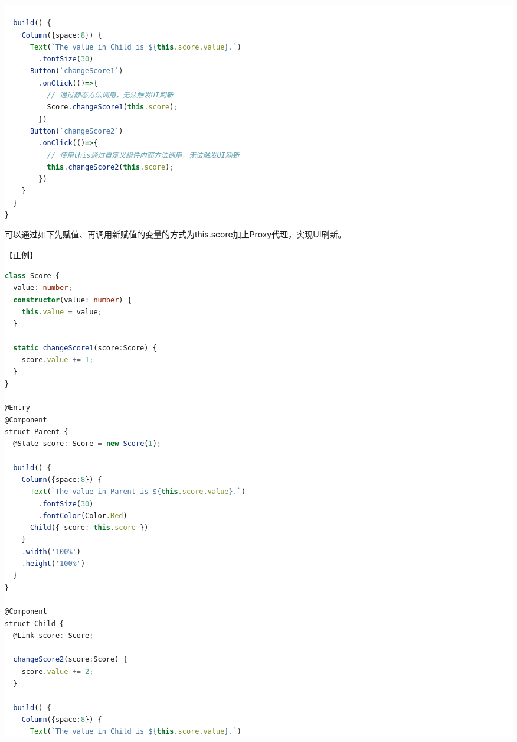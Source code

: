 ```ts

  build() {
    Column({space:8}) {
      Text(`The value in Child is ${this.score.value}.`)
        .fontSize(30)
      Button(`changeScore1`)
        .onClick(()=>{
          // 通过静态方法调用，无法触发UI刷新
          Score.changeScore1(this.score);
        })
      Button(`changeScore2`)
        .onClick(()=>{
          // 使用this通过自定义组件内部方法调用，无法触发UI刷新
          this.changeScore2(this.score);
        })
    }
  }
}
```

可以通过如下先赋值、再调用新赋值的变量的方式为this.score加上Proxy代理，实现UI刷新。

【正例】

```ts
class Score {
  value: number;
  constructor(value: number) {
    this.value = value;
  }

  static changeScore1(score:Score) {
    score.value += 1;
  }
}

@Entry
@Component
struct Parent {
  @State score: Score = new Score(1);

  build() {
    Column({space:8}) {
      Text(`The value in Parent is ${this.score.value}.`)
        .fontSize(30)
        .fontColor(Color.Red)
      Child({ score: this.score })
    }
    .width('100%')
    .height('100%')
  }
}

@Component
struct Child {
  @Link score: Score;

  changeScore2(score:Score) {
    score.value += 2;
  }

  build() {
    Column({space:8}) {
      Text(`The value in Child is ${this.score.value}.`)
```